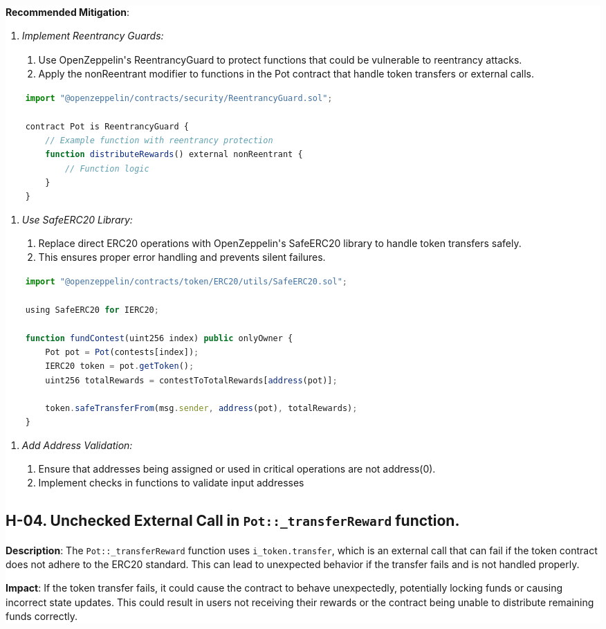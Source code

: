 **Recommended Mitigation**:

1. *Implement Reentrancy Guards:*

   1. Use OpenZeppelin's ReentrancyGuard to protect functions that could be vulnerable to reentrancy attacks.
   2. Apply the nonReentrant modifier to functions in the Pot contract that handle token transfers or external calls.

```javascript
    import "@openzeppelin/contracts/security/ReentrancyGuard.sol";

    contract Pot is ReentrancyGuard {
        // Example function with reentrancy protection
        function distributeRewards() external nonReentrant {
            // Function logic
        }
    }
```

1. *Use SafeERC20 Library:*

   1. Replace direct ERC20 operations with OpenZeppelin's SafeERC20 library to handle token transfers safely.
   2. This ensures proper error handling and prevents silent failures.

```javascript
    import "@openzeppelin/contracts/token/ERC20/utils/SafeERC20.sol";

    using SafeERC20 for IERC20;

    function fundContest(uint256 index) public onlyOwner {
        Pot pot = Pot(contests[index]);
        IERC20 token = pot.getToken();
        uint256 totalRewards = contestToTotalRewards[address(pot)];

        token.safeTransferFrom(msg.sender, address(pot), totalRewards);
    }
```

1. *Add Address Validation:*

   1. Ensure that addresses being assigned or used in critical operations are not address(0).
   2. Implement checks in functions to validate input addresses

## <a id='H-04'></a>H-04. Unchecked External Call in `Pot::_transferReward` function.            



**Description**: The `Pot::_transferReward` function uses `i_token.transfer`, which is an external call that can fail if the token contract does not adhere to the ERC20 standard. This can lead to unexpected behavior if the transfer fails and is not handled properly.

**Impact**: If the token transfer fails, it could cause the contract to behave unexpectedly, potentially locking funds or causing incorrect state updates. This could result in users not receiving their rewards or the contract being unable to distribute remaining funds correctly.
